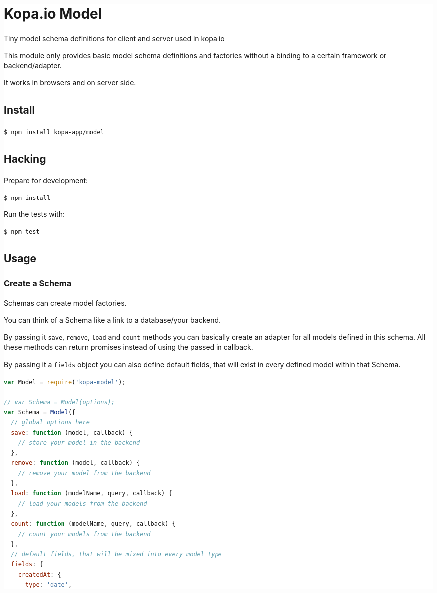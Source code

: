 # Kopa.io Model

Tiny model schema definitions for client and server used in kopa.io

This module only provides basic model schema definitions and factories without a binding to a certain framework or backend/adapter.

It works in browsers and on server side.

## Install

```bash
$ npm install kopa-app/model
```

## Hacking

Prepare for development:

```bash
$ npm install
```

Run the tests with:

```bash
$ npm test
```

## Usage

### Create a Schema

Schemas can create model factories.

You can think of a Schema like a link to a database/your backend.

By passing it `save`, `remove`, `load` and `count` methods you can basically create an adapter for all models defined in this schema.
All these methods can return promises instead of using the passed in callback.


By passing it a `fields` object you can also define default fields, that will exist in every defined model within that Schema.

```javascript
var Model = require('kopa-model');

// var Schema = Model(options);
var Schema = Model({
  // global options here
  save: function (model, callback) {
    // store your model in the backend
  },
  remove: function (model, callback) {
    // remove your model from the backend
  },
  load: function (modelName, query, callback) {
    // load your models from the backend
  },
  count: function (modelName, query, callback) {
    // count your models from the backend
  },
  // default fields, that will be mixed into every model type
  fields: {
    createdAt: {
      type: 'date',
```